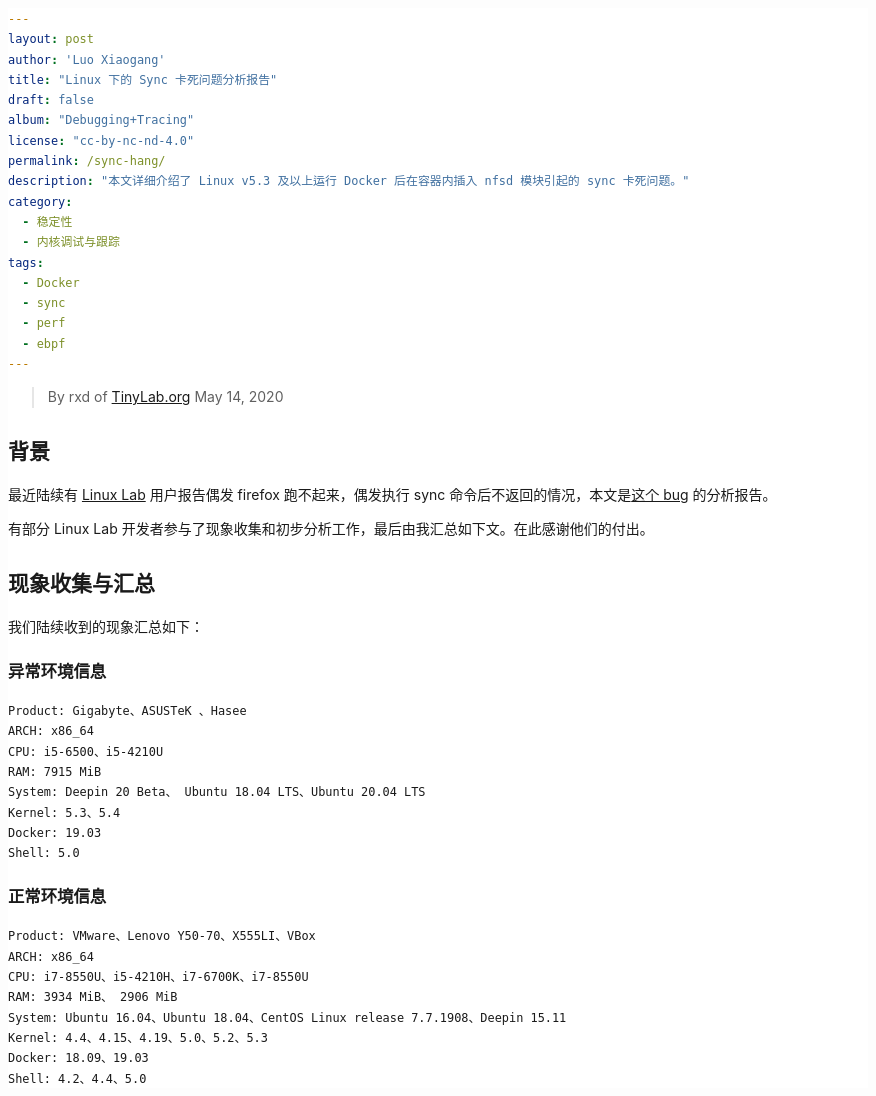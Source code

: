 ```yaml
---
layout: post
author: 'Luo Xiaogang'
title: "Linux 下的 Sync 卡死问题分析报告"
draft: false
album: "Debugging+Tracing"
license: "cc-by-nc-nd-4.0"
permalink: /sync-hang/
description: "本文详细介绍了 Linux v5.3 及以上运行 Docker 后在容器内插入 nfsd 模块引起的 sync 卡死问题。"
category:
  - 稳定性
  - 内核调试与跟踪
tags:
  - Docker
  - sync
  - perf
  - ebpf
---
```


> By rxd of [TinyLab.org][1]
> May 14, 2020

## 背景

最近陆续有 [Linux Lab](http://tinylab.org) 用户报告偶发 firefox 跑不起来，偶发执行 sync 命令后不返回的情况，本文是[这个 bug](https://gitee.com/tinylab/linux-lab/issues/I1GGG1) 的分析报告。

有部分 Linux Lab 开发者参与了现象收集和初步分析工作，最后由我汇总如下文。在此感谢他们的付出。

## 现象收集与汇总

我们陆续收到的现象汇总如下：

### 异常环境信息

```
Product: Gigabyte、ASUSTeK 、Hasee
ARCH: x86_64
CPU: i5-6500、i5-4210U
RAM: 7915 MiB
System: Deepin 20 Beta、 Ubuntu 18.04 LTS、Ubuntu 20.04 LTS
Kernel: 5.3、5.4
Docker: 19.03
Shell: 5.0
```

### 正常环境信息

```
Product: VMware、Lenovo Y50-70、X555LI、VBox
ARCH: x86_64
CPU: i7-8550U、i5-4210H、i7-6700K、i7-8550U
RAM: 3934 MiB、 2906 MiB
System: Ubuntu 16.04、Ubuntu 18.04、CentOS Linux release 7.7.1908、Deepin 15.11
Kernel: 4.4、4.15、4.19、5.0、5.2、5.3
Docker: 18.09、19.03
Shell: 4.2、4.4、5.0
```


[1]: http://tinylab.org